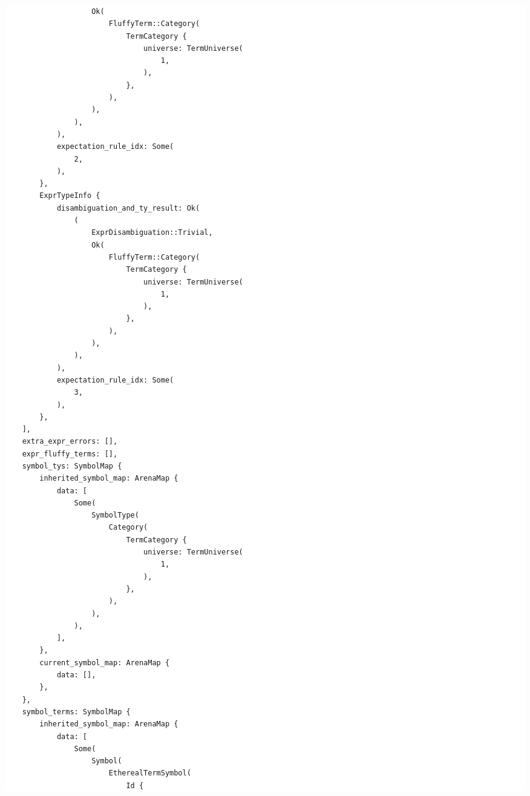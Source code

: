                         Ok(
                            FluffyTerm::Category(
                                TermCategory {
                                    universe: TermUniverse(
                                        1,
                                    ),
                                },
                            ),
                        ),
                    ),
                ),
                expectation_rule_idx: Some(
                    2,
                ),
            },
            ExprTypeInfo {
                disambiguation_and_ty_result: Ok(
                    (
                        ExprDisambiguation::Trivial,
                        Ok(
                            FluffyTerm::Category(
                                TermCategory {
                                    universe: TermUniverse(
                                        1,
                                    ),
                                },
                            ),
                        ),
                    ),
                ),
                expectation_rule_idx: Some(
                    3,
                ),
            },
        ],
        extra_expr_errors: [],
        expr_fluffy_terms: [],
        symbol_tys: SymbolMap {
            inherited_symbol_map: ArenaMap {
                data: [
                    Some(
                        SymbolType(
                            Category(
                                TermCategory {
                                    universe: TermUniverse(
                                        1,
                                    ),
                                },
                            ),
                        ),
                    ),
                ],
            },
            current_symbol_map: ArenaMap {
                data: [],
            },
        },
        symbol_terms: SymbolMap {
            inherited_symbol_map: ArenaMap {
                data: [
                    Some(
                        Symbol(
                            EtherealTermSymbol(
                                Id {